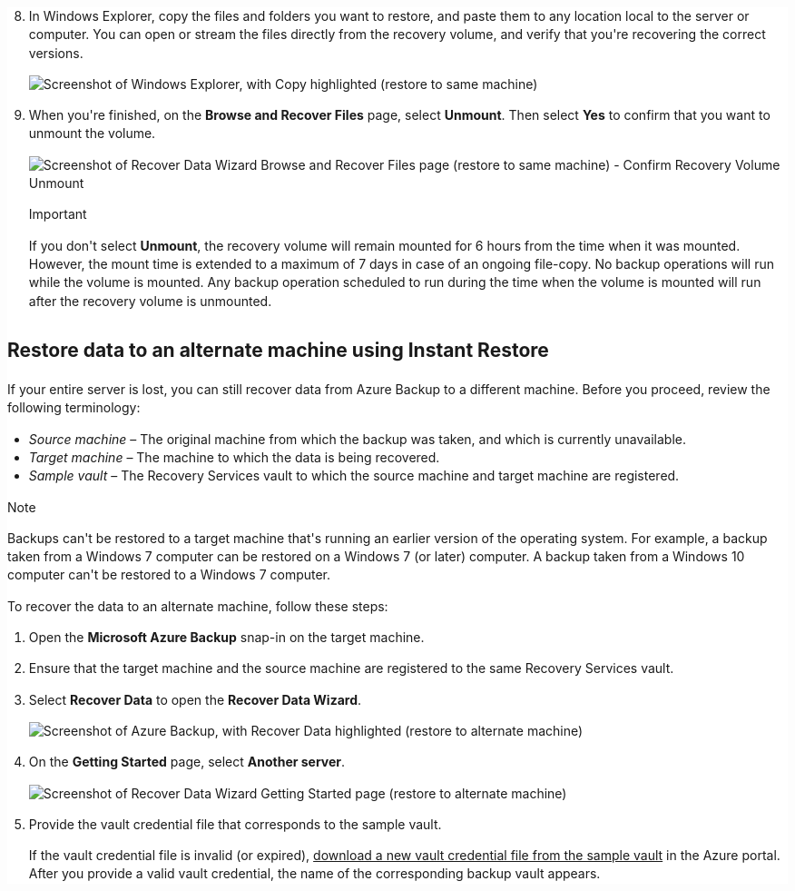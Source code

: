 8. In Windows Explorer, copy the files and folders you want to restore, and paste them to any location local to the server or computer. You can open or stream the files directly from the recovery volume, and verify that you're recovering the correct versions.

    ![Screenshot of Windows Explorer, with Copy highlighted (restore to same machine)](./media/backup-azure-restore-windows-server/samemachine_copy_instantrestore.png)

9. When you're finished, on the **Browse and Recover Files** page, select **Unmount**. Then select **Yes** to confirm that you want to unmount the volume.

    ![Screenshot of Recover Data Wizard Browse and Recover Files page (restore to same machine) - Confirm Recovery Volume Unmount](./media/backup-azure-restore-windows-server/samemachine_unmount_instantrestore.png)

    > [!Important]
    > If you don't select **Unmount**, the recovery volume will remain mounted for 6 hours from the time when it was mounted. However, the mount time is extended to a maximum of 7 days in  case of an ongoing file-copy. No backup operations will run while the volume is mounted. Any backup operation scheduled to run during the time when the volume is mounted will run after the recovery volume is unmounted.
    >

## Restore data to an alternate machine using Instant Restore

If your entire server is lost, you can still recover data from Azure Backup to a different machine. Before you proceed, review the following terminology:

* *Source machine* – The original machine from which the backup was taken, and which is currently unavailable.
* *Target machine* – The machine to which the data is being recovered.
* *Sample vault* – The Recovery Services vault to which the source machine and target machine are registered.

> [!NOTE]
> Backups can't be restored to a target machine that's running an earlier version of the operating system. For example, a backup taken from a Windows 7 computer can be restored on a Windows 7 (or later) computer. A backup taken from a Windows 10 computer can't be restored to a Windows 7 computer.
>
>
To recover the data to an alternate machine, follow these steps:

1. Open the **Microsoft Azure Backup** snap-in on the target machine.

2. Ensure that the target machine and the source machine are registered to the same Recovery Services vault.

3. Select **Recover Data** to open the **Recover Data Wizard**.

    ![Screenshot of Azure Backup, with Recover Data highlighted (restore to alternate machine)](./media/backup-azure-restore-windows-server/recover.png)

4. On the **Getting Started** page, select **Another server**.

    ![Screenshot of Recover Data Wizard Getting Started page (restore to alternate machine)](./media/backup-azure-restore-windows-server/alternatemachine_gettingstarted_instantrestore.png)

5. Provide the vault credential file that corresponds to the sample vault.

    If the vault credential file is invalid (or expired), [download a new vault credential file from the sample vault](backup-azure-file-folder-backup-faq.yml#where-can-i-download-the-vault-credentials-file-) in the Azure portal. After you provide a valid vault credential, the name of the corresponding backup vault appears.
